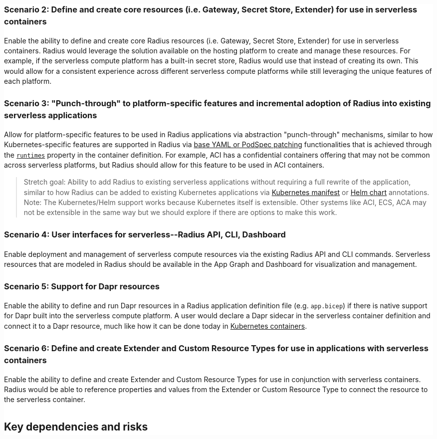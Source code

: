 ### Scenario 2: Define and create core resources (i.e. Gateway, Secret Store, Extender) for use in serverless containers

Enable the ability to define and create core Radius resources (i.e. Gateway, Secret Store, Extender) for use in serverless containers. Radius would leverage the solution available on the hosting platform to create and manage these resources. For example, if the serverless compute platform has a built-in secret store, Radius would use that instead of creating its own. This would allow for a consistent experience across different serverless compute platforms while still leveraging the unique features of each platform.

### Scenario 3: "Punch-through" to platform-specific features and incremental adoption of Radius into existing serverless applications

Allow for platform-specific features to be used in Radius applications via abstraction "punch-through" mechanisms, similar to how Kubernetes-specific features are supported in Radius via [base YAML or PodSpec patching](https://docs.radapp.io/guides/author-apps/containers/overview/#kubernetes) functionalities that is achieved through the [`runtimes`](https://docs.radapp.io/reference/resource-schema/core-schema/container-schema/#runtimes) property in the container definition. For example, ACI has a confidential containers offering that may not be common across serverless platforms, but Radius should allow for this feature to be used in ACI containers.
> Stretch goal: Ability to add Radius to existing serverless applications without requiring a full rewrite of the application, similar to how Radius can be added to existing Kubernetes applications via [Kubernetes manifest](https://docs.radapp.io/tutorials/add-radius/) or [Helm chart](https://docs.radapp.io/tutorials/helm/) annotations. Note: The Kubernetes/Helm support works because Kubernetes itself is extensible. Other systems like ACI, ECS, ACA may not be extensible in the same way but we should explore if there are options to make this work.

### Scenario 4: User interfaces for serverless--Radius API, CLI, Dashboard

Enable deployment and management of serverless compute resources via the existing Radius API and CLI commands. Serverless resources that are modeled in Radius should be available in the App Graph and Dashboard for visualization and management.

### Scenario 5: Support for Dapr resources

Enable the ability to define and run Dapr resources in a Radius application definition file (e.g. `app.bicep`) if there is native support for Dapr built into the serverless compute platform. A user would declare a Dapr sidecar in the serverless container definition and connect it to a Dapr resource, much like how it can be done today in [Kubernetes containers](https://docs.radapp.io/guides/author-apps/dapr/how-to-dapr-building-block/).

### Scenario 6: Define and create Extender and Custom Resource Types for use in applications with serverless containers

Enable the ability to define and create Extender and Custom Resource Types for use in conjunction with serverless containers. Radius would be able to reference properties and values from the Extender or Custom Resource Type to connect the resource to the serverless container.

## Key dependencies and risks
